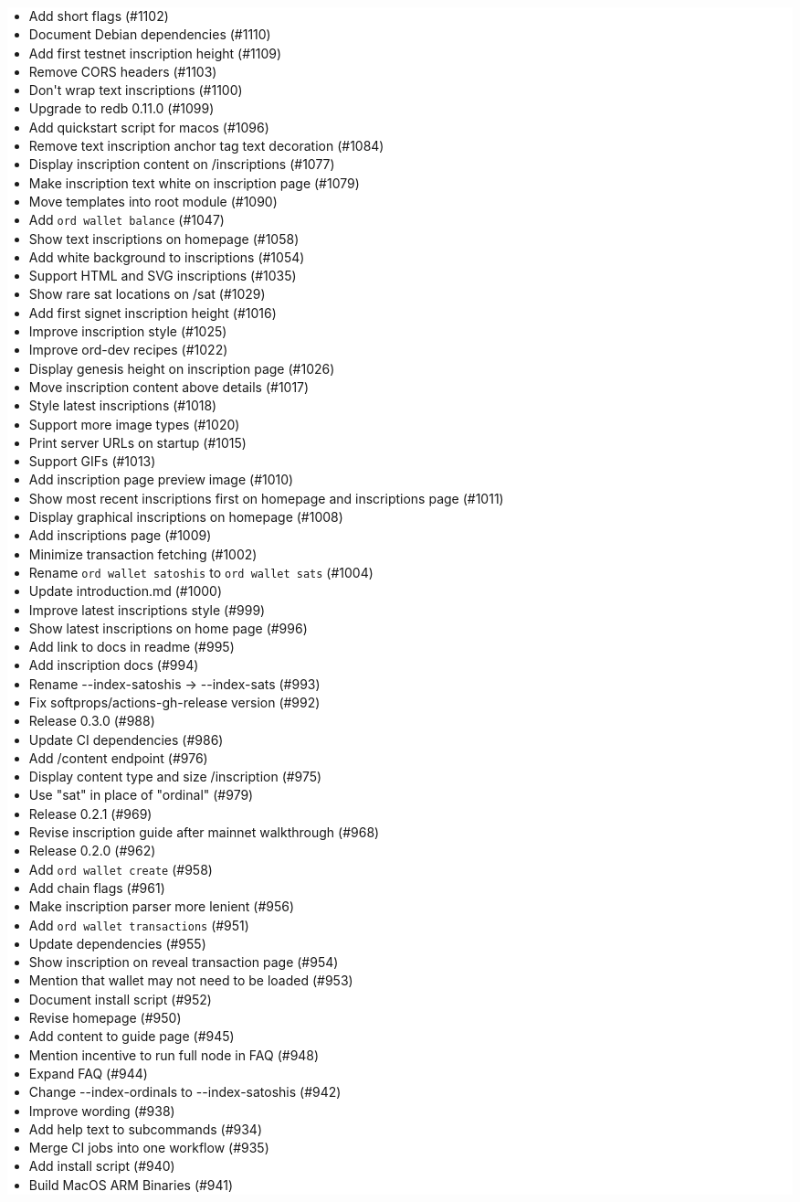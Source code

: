 - Add short flags (#1102)
- Document Debian dependencies (#1110)
- Add first testnet inscription height (#1109)
- Remove CORS headers (#1103)
- Don't wrap text inscriptions (#1100)
- Upgrade to redb 0.11.0 (#1099)
- Add quickstart script for macos (#1096)
- Remove text inscription anchor tag text decoration (#1084)
- Display inscription content on /inscriptions (#1077)
- Make inscription text white on inscription page (#1079)
- Move templates into root module (#1090)
- Add `ord wallet balance` (#1047)
- Show text inscriptions on homepage (#1058)
- Add white background to inscriptions (#1054)
- Support HTML and SVG inscriptions (#1035)
- Show rare sat locations on /sat (#1029)
- Add first signet inscription height (#1016)
- Improve inscription style (#1025)
- Improve ord-dev recipes (#1022)
- Display genesis height on inscription page (#1026)
- Move inscription content above details (#1017)
- Style latest inscriptions (#1018)
- Support more image types (#1020)
- Print server URLs on startup (#1015)
- Support GIFs (#1013)
- Add inscription page preview image (#1010)
- Show most recent inscriptions first on homepage and inscriptions page (#1011)
- Display graphical inscriptions on homepage (#1008)
- Add inscriptions page (#1009)
- Minimize transaction fetching (#1002)
- Rename `ord wallet satoshis` to `ord wallet sats` (#1004)
- Update introduction.md (#1000)
- Improve latest inscriptions style (#999)
- Show latest inscriptions on home page (#996)
- Add link to docs in readme (#995)
- Add inscription docs (#994)
- Rename --index-satoshis → --index-sats (#993)
- Fix softprops/actions-gh-release version (#992)
- Release 0.3.0 (#988)
- Update CI dependencies (#986)
- Add /content endpoint (#976)
- Display content type and size /inscription (#975)
- Use "sat" in place of "ordinal" (#979)
- Release 0.2.1 (#969)
- Revise inscription guide after mainnet walkthrough (#968)
- Release 0.2.0 (#962)
- Add `ord wallet create` (#958)
- Add chain flags (#961)
- Make inscription parser more lenient (#956)
- Add `ord wallet transactions` (#951)
- Update dependencies (#955)
- Show inscription on reveal transaction page (#954)
- Mention that wallet may not need to be loaded (#953)
- Document install script (#952)
- Revise homepage (#950)
- Add content to guide page (#945)
- Mention incentive to run full node in FAQ (#948)
- Expand FAQ (#944)
- Change --index-ordinals to --index-satoshis (#942)
- Improve wording (#938)
- Add help text to subcommands (#934)
- Merge CI jobs into one workflow (#935)
- Add install script (#940)
- Build MacOS ARM Binaries (#941)
